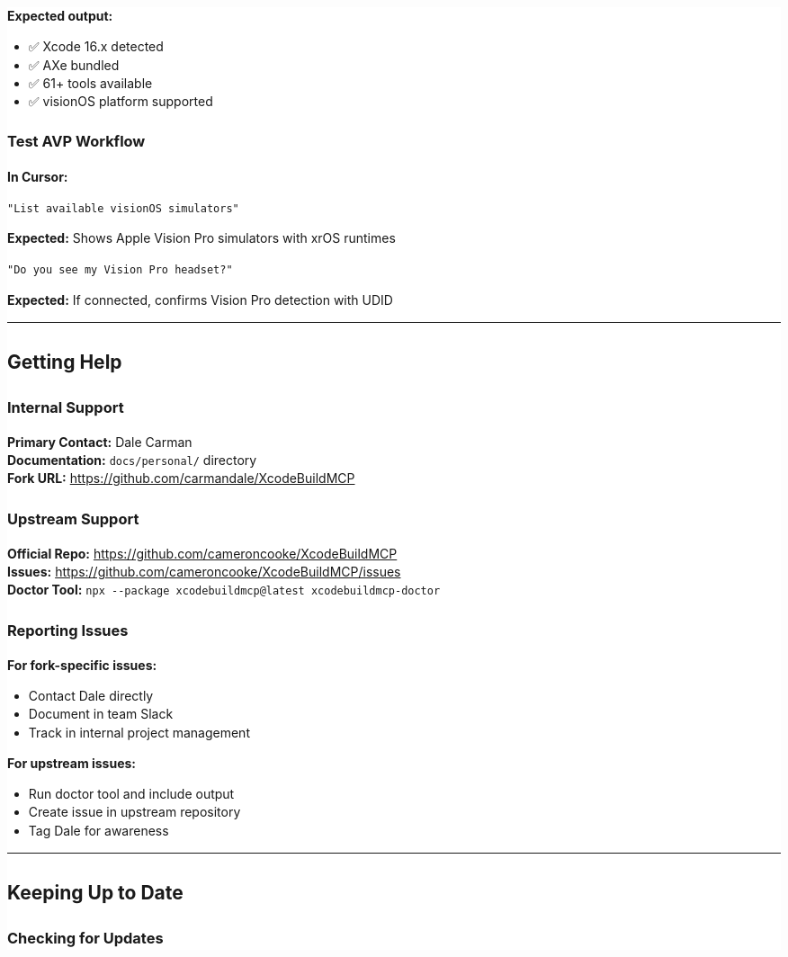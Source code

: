 **Expected output:**
- ✅ Xcode 16.x detected
- ✅ AXe bundled
- ✅ 61+ tools available
- ✅ visionOS platform supported

### Test AVP Workflow

**In Cursor:**
```
"List available visionOS simulators"
```

**Expected:** Shows Apple Vision Pro simulators with xrOS runtimes

```
"Do you see my Vision Pro headset?"
```

**Expected:** If connected, confirms Vision Pro detection with UDID

---

## Getting Help

### Internal Support

**Primary Contact:** Dale Carman  
**Documentation:** `docs/personal/` directory  
**Fork URL:** https://github.com/carmandale/XcodeBuildMCP

### Upstream Support

**Official Repo:** https://github.com/cameroncooke/XcodeBuildMCP  
**Issues:** https://github.com/cameroncooke/XcodeBuildMCP/issues  
**Doctor Tool:** `npx --package xcodebuildmcp@latest xcodebuildmcp-doctor`

### Reporting Issues

**For fork-specific issues:**
- Contact Dale directly
- Document in team Slack
- Track in internal project management

**For upstream issues:**
- Run doctor tool and include output
- Create issue in upstream repository
- Tag Dale for awareness

---

## Keeping Up to Date

### Checking for Updates
